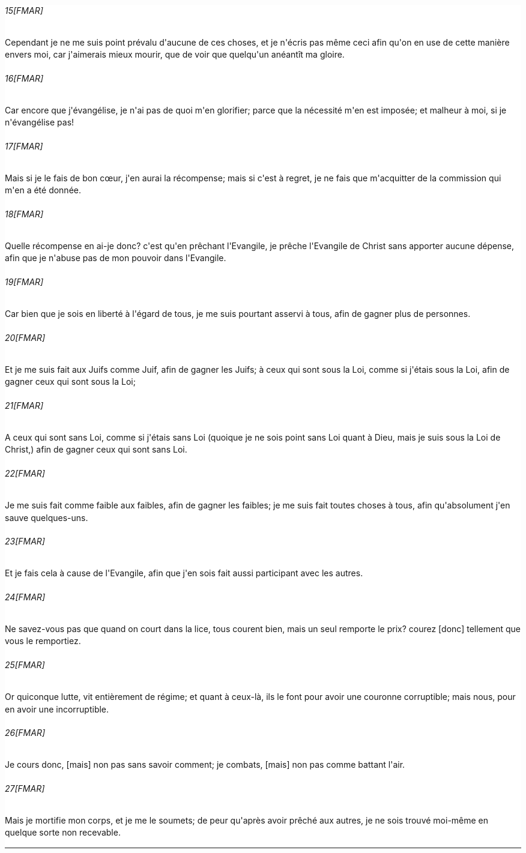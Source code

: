 ###### 15[FMAR]
Cependant je ne me suis point prévalu d'aucune de ces choses, et je n'écris pas même ceci afin qu'on en use de cette manière envers moi, car j'aimerais mieux mourir, que de voir que quelqu'un anéantît ma gloire.
###### 16[FMAR]
Car encore que j'évangélise, je n'ai pas de quoi m'en glorifier; parce que la nécessité m'en est imposée; et malheur à moi, si je n'évangélise pas!
###### 17[FMAR]
Mais si je le fais de bon cœur, j'en aurai la récompense; mais si c'est à regret, je ne fais que m'acquitter de la commission qui m'en a été donnée.
###### 18[FMAR]
Quelle récompense en ai-je donc? c'est qu'en prêchant l'Evangile, je prêche l'Evangile de Christ sans apporter aucune dépense, afin que je n'abuse pas de mon pouvoir dans l'Evangile.
###### 19[FMAR]
Car bien que je sois en liberté à l'égard de tous, je me suis pourtant asservi à tous, afin de gagner plus de personnes.
###### 20[FMAR]
Et je me suis fait aux Juifs comme Juif, afin de gagner les Juifs; à ceux qui sont sous la Loi, comme si j'étais sous la Loi, afin de gagner ceux qui sont sous la Loi;
###### 21[FMAR]
A ceux qui sont sans Loi, comme si j'étais sans Loi (quoique je ne sois point sans Loi quant à Dieu, mais je suis sous la Loi de Christ,) afin de gagner ceux qui sont sans Loi.
###### 22[FMAR]
Je me suis fait comme faible aux faibles, afin de gagner les faibles; je me suis fait toutes choses à tous, afin qu'absolument j'en sauve quelques-uns.
###### 23[FMAR]
Et je fais cela à cause de l'Evangile, afin que j'en sois fait aussi participant avec les autres.
###### 24[FMAR]
Ne savez-vous pas que quand on court dans la lice, tous courent bien, mais un seul remporte le prix? courez [donc] tellement que vous le remportiez.
###### 25[FMAR]
Or quiconque lutte, vit entièrement de régime; et quant à ceux-là, ils le font pour avoir une couronne corruptible; mais nous, pour en avoir une incorruptible.
###### 26[FMAR]
Je cours donc, [mais] non pas sans savoir comment; je combats, [mais] non pas comme battant l'air.
###### 27[FMAR]
Mais je mortifie mon corps, et je me le soumets; de peur qu'après avoir prêché aux autres, je ne sois trouvé moi-même en quelque sorte non recevable.

---
